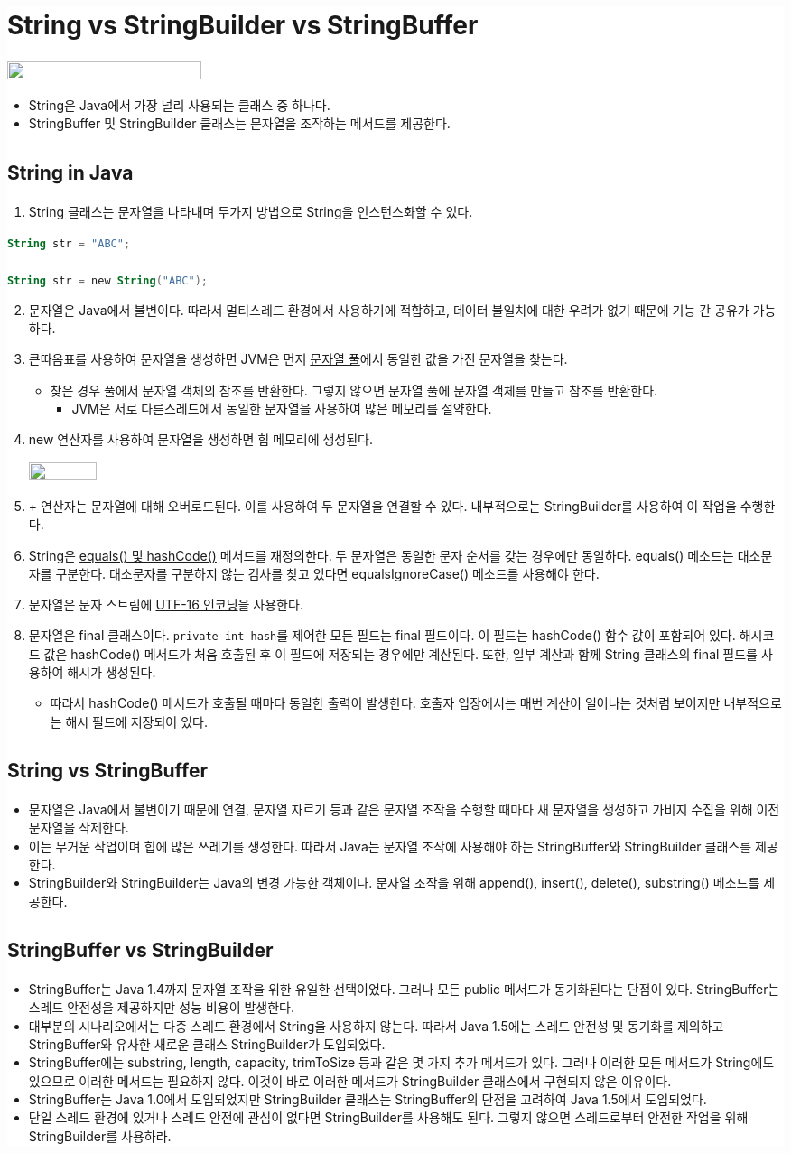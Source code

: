 # String vs StringBuilder vs StringBuffer

<img src="https://github.com/dev-baik/TIL/assets/96613859/4e2521a1-a7bb-41c1-8e95-f47cd11350ff" width="50%" height="50%"/>

- String은 Java에서 가장 널리 사용되는 클래스 중 하나다. 
- StringBuffer 및 StringBuilder 클래스는 문자열을 조작하는 메서드를 제공한다.

## String in Java
1. String 클래스는 문자열을 나타내며 두가지 방법으로 String을 인스턴스화할 수 있다.
```kotlin
String str = "ABC";

String str = new String("ABC");
```
2. 문자열은 Java에서 불변이다. 따라서 멀티스레드 환경에서 사용하기에 적합하고, 데이터 불일치에 대한 우려가 없기 때문에 기능 간 공유가 가능하다.
3. 큰따옴표를 사용하여 문자열을 생성하면 JVM은 먼저 [문자열 풀](https://junhyunny.github.io/java/java-string-pool/)에서 동일한 값을 가진 문자열을 찾는다.  
   - 찾은 경우 풀에서 문자열 객체의 참조를 반환한다. 그렇지 않으면 문자열 풀에 문자열 객체를 만들고 참조를 반환한다.
     - JVM은 서로 다른스레드에서 동일한 문자열을 사용하여 많은 메모리를 절약한다.
4. new 연산자를 사용하여 문자열을 생성하면 힙 메모리에 생성된다. 

    <img src="https://github.com/dev-baik/TIL/assets/96613859/4f43b7bb-cbf0-41e6-8272-9769eeeb8a7f" width="30%" height="30%"/>

5. \+ 연산자는 문자열에 대해 오버로드된다. 이를 사용하여 두 문자열을 연결할 수 있다. 내부적으로는 StringBuilder를 사용하여 이 작업을 수행한다.
6. String은 [equals() 및 hashCode()](https://www.digitalocean.com/community/tutorials/java-equals-hashcode) 메서드를 재정의한다. 두 문자열은 동일한 문자 순서를 갖는 경우에만 동일하다. equals() 메소드는 대소문자를 구분한다. 대소문자를 구분하지 않는 검사를 찾고 있다면 equalsIgnoreCase() 메소드를 사용해야 한다.
7. 문자열은 문자 스트림에 [UTF-16 인코딩](https://lordofkangs.tistory.com/86)을 사용한다.
8. 문자열은 final 클래스이다. `private int hash`를 제어한 모든 필드는 final 필드이다. 이 필드는 hashCode() 함수 값이 포함되어 있다. 해시코드 값은 hashCode() 메서드가 처음 호출된 후 이 필드에 저장되는 경우에만 계산된다. 또한, 일부 계산과 함께 String 클래스의 final 필드를 사용하여 해시가 생성된다.
    - 따라서 hashCode() 메서드가 호출될 때마다 동일한 출력이 발생한다. 호출자 입장에서는 매번 계산이 일어나는 것처럼 보이지만 내부적으로는 해시 필드에 저장되어 있다.

## String vs StringBuffer
- 문자열은 Java에서 불변이기 때문에 연결, 문자열 자르기 등과 같은 문자열 조작을 수행할 때마다 새 문자열을 생성하고 가비지 수집을 위해 이전 문자열을 삭제한다.
- 이는 무거운 작업이며 힙에 많은 쓰레기를 생성한다. 따라서 Java는 문자열 조작에 사용해야 하는 StringBuffer와 StringBuilder 클래스를 제공한다.
- StringBuilder와 StringBuilder는 Java의 변경 가능한 객체이다. 문자열 조작을 위해 append(), insert(), delete(), substring() 메소드를 제공한다.

## StringBuffer vs StringBuilder
- StringBuffer는 Java 1.4까지 문자열 조작을 위한 유일한 선택이었다. 그러나 모든 public 메서드가 동기화된다는 단점이 있다. StringBuffer는 스레드 안전성을 제공하지만 성능 비용이 발생한다.
- 대부분의 시나리오에서는 다중 스레드 환경에서 String을 사용하지 않는다. 따라서 Java 1.5에는 스레드 안전성 및 동기화를 제외하고 StringBuffer와 유사한 새로운 클래스 StringBuilder가 도입되었다.
- StringBuffer에는 substring, length, capacity, trimToSize 등과 같은 몇 가지 추가 메서드가 있다. 그러나 이러한 모든 메서드가 String에도 있으므로 이러한 메서드는 필요하지 않다. 이것이 바로 이러한 메서드가 StringBuilder 클래스에서 구현되지 않은 이유이다.
- StringBuffer는 Java 1.0에서 도입되었지만 StringBuilder 클래스는 StringBuffer의 단점을 고려하여 Java 1.5에서 도입되었다.
- 단일 스레드 환경에 있거나 스레드 안전에 관심이 없다면 StringBuilder를 사용해도 된다. 그렇지 않으면 스레드로부터 안전한 작업을 위해 StringBuilder를 사용하라. 
